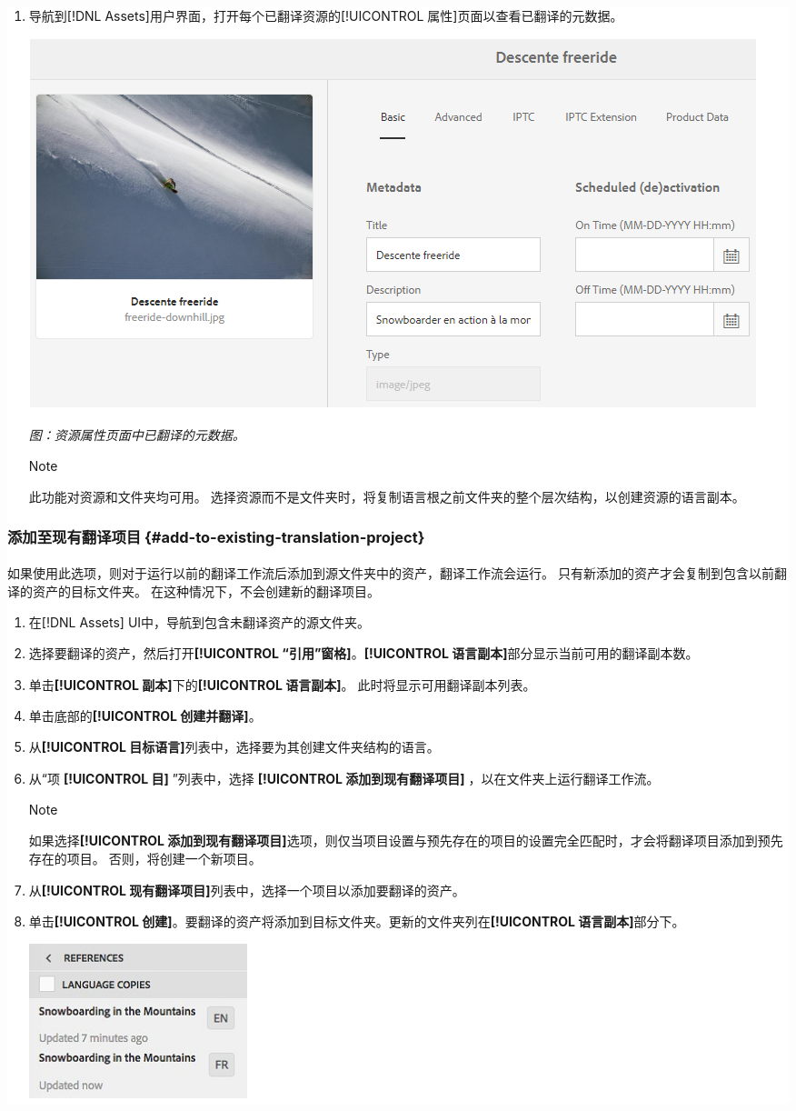 1. 导航到[!DNL Assets]用户界面，打开每个已翻译资源的[!UICONTROL 属性]页面以查看已翻译的元数据。

   ![在资源属性页面中查看翻译的元数据](assets/translated-metadata-asset-properties.png)

   *图：资源属性页面中已翻译的元数据。*

   >[!NOTE]
   >
   >此功能对资源和文件夹均可用。 选择资源而不是文件夹时，将复制语言根之前文件夹的整个层次结构，以创建资源的语言副本。

### 添加至现有翻译项目 {#add-to-existing-translation-project}

如果使用此选项，则对于运行以前的翻译工作流后添加到源文件夹中的资产，翻译工作流会运行。 只有新添加的资产才会复制到包含以前翻译的资产的目标文件夹。 在这种情况下，不会创建新的翻译项目。

1. 在[!DNL Assets] UI中，导航到包含未翻译资产的源文件夹。
1. 选择要翻译的资产，然后打开&#x200B;**[!UICONTROL “引用”窗格]**。**[!UICONTROL 语言副本]**&#x200B;部分显示当前可用的翻译副本数。
1. 单击&#x200B;**[!UICONTROL 副本]**&#x200B;下的&#x200B;**[!UICONTROL 语言副本]**。 此时将显示可用翻译副本列表。
1. 单击底部的&#x200B;**[!UICONTROL 创建并翻译]**。

1. 从&#x200B;**[!UICONTROL 目标语言]**&#x200B;列表中，选择要为其创建文件夹结构的语言。

1. 从“项 **[!UICONTROL 目]** ”列表中，选择 **[!UICONTROL 添加到现有翻译项目]** ，以在文件夹上运行翻译工作流。

   >[!NOTE]
   >
   >如果选择&#x200B;**[!UICONTROL 添加到现有翻译项目]**&#x200B;选项，则仅当项目设置与预先存在的项目的设置完全匹配时，才会将翻译项目添加到预先存在的项目。 否则，将创建一个新项目。

1. 从&#x200B;**[!UICONTROL 现有翻译项目]**&#x200B;列表中，选择一个项目以添加要翻译的资产。

1. 单击&#x200B;**[!UICONTROL 创建]**。要翻译的资产将添加到目标文件夹。更新的文件夹列在&#x200B;**[!UICONTROL 语言副本]**&#x200B;部分下。

   ![chlimage_1-79](assets/chlimage_1-79.png)
